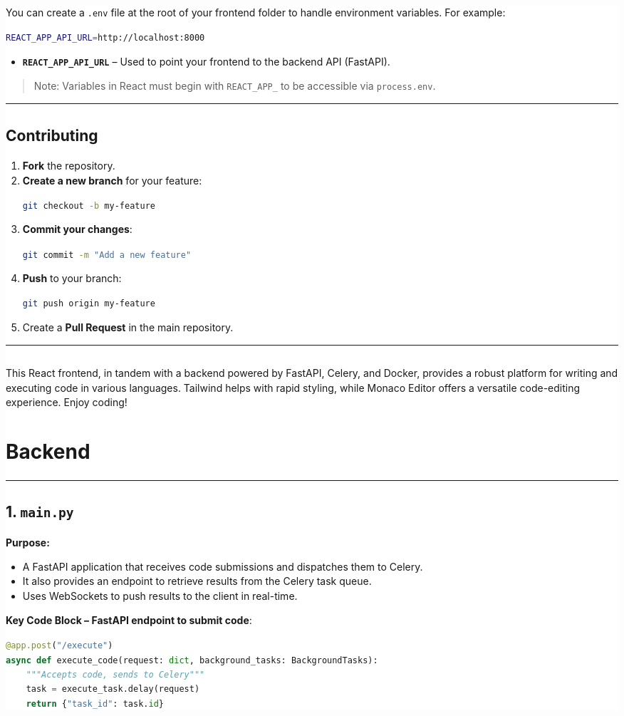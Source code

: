 You can create a `.env` file at the root of your frontend folder to handle environment variables. For example:

```bash
REACT_APP_API_URL=http://localhost:8000
```
- **`REACT_APP_API_URL`** – Used to point your frontend to the backend API (FastAPI).

> Note: Variables in React must begin with `REACT_APP_` to be accessible via `process.env`.

---

## Contributing

1. **Fork** the repository.
2. **Create a new branch** for your feature:
   ```bash
   git checkout -b my-feature
   ```
3. **Commit your changes**:
   ```bash
   git commit -m "Add a new feature"
   ```
4. **Push** to your branch:
   ```bash
   git push origin my-feature
   ```
5. Create a **Pull Request** in the main repository.

---

##

This React frontend, in tandem with a backend powered by FastAPI, Celery, and Docker, provides a robust platform for writing and executing code in various languages. Tailwind helps with rapid styling, while Monaco Editor offers a versatile code-editing experience. Enjoy coding!

##
# Backend

---

## 1. `main.py`

**Purpose:**  
- A FastAPI application that receives code submissions and dispatches them to Celery.  
- It also provides an endpoint to retrieve results from the Celery task queue.  
- Uses WebSockets to push results to the client in real-time.

**Key Code Block – FastAPI endpoint to submit code**:
```python
@app.post("/execute")
async def execute_code(request: dict, background_tasks: BackgroundTasks):
    """Accepts code, sends to Celery"""
    task = execute_task.delay(request)
    return {"task_id": task.id}
```
